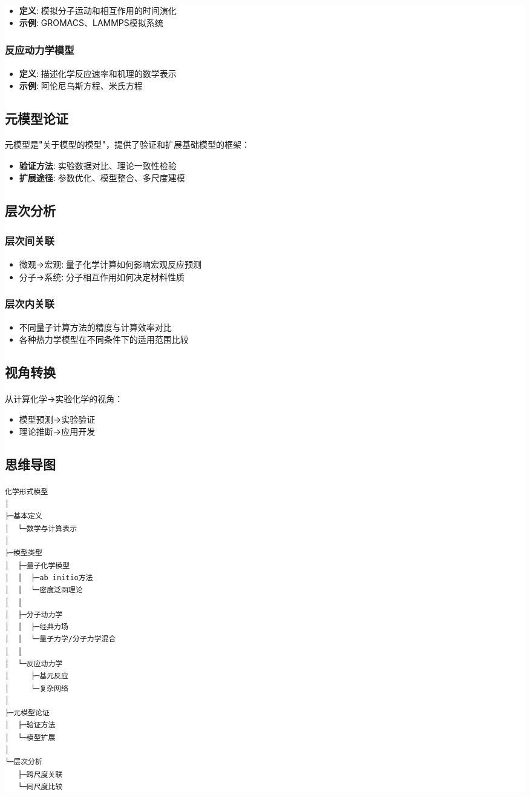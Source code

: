- **定义**: 模拟分子运动和相互作用的时间演化
- **示例**: GROMACS、LAMMPS模拟系统

### 反应动力学模型

- **定义**: 描述化学反应速率和机理的数学表示
- **示例**: 阿伦尼乌斯方程、米氏方程

## 元模型论证

元模型是"关于模型的模型"，提供了验证和扩展基础模型的框架：

- **验证方法**: 实验数据对比、理论一致性检验
- **扩展途径**: 参数优化、模型整合、多尺度建模

## 层次分析

### 层次间关联

- 微观→宏观: 量子化学计算如何影响宏观反应预测
- 分子→系统: 分子相互作用如何决定材料性质

### 层次内关联

- 不同量子计算方法的精度与计算效率对比
- 各种热力学模型在不同条件下的适用范围比较

## 视角转换

从计算化学→实验化学的视角：

- 模型预测→实验验证
- 理论推断→应用开发

## 思维导图

```text
化学形式模型
│
├─基本定义
│  └─数学与计算表示
│
├─模型类型
│  ├─量子化学模型
│  │  ├─ab initio方法
│  │  └─密度泛函理论
│  │
│  ├─分子动力学
│  │  ├─经典力场
│  │  └─量子力学/分子力学混合
│  │
│  └─反应动力学
│     ├─基元反应
│     └─复杂网络
│
├─元模型论证
│  ├─验证方法
│  └─模型扩展
│
└─层次分析
   ├─跨尺度关联
   └─同尺度比较
```
